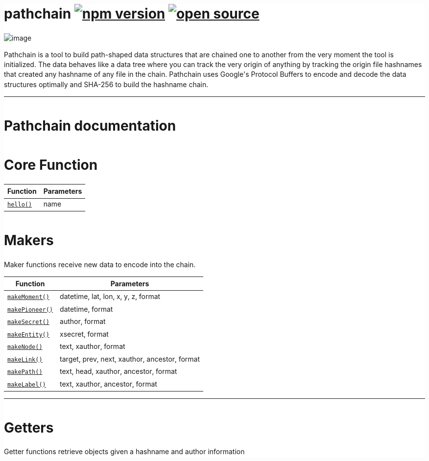 # pathchain [![npm version](https://badge.fury.io/js/pathchain.svg)](https://badge.fury.io/js/pathchain) [![open source](https://img.shields.io/badge/open%20source-pathchain-grey?labelColor=purple&style=flat&logo=Github&logoColor=white&link=https://github.com/The-Dream-Operator-s-Garage/pathchain)](https://github.com/The-Dream-Operator-s-Garage/pathchain)
![image](https://user-images.githubusercontent.com/104391124/282268780-cbbc1ee6-8d97-4d80-b896-66ae3eb723dd.png)

Pathchain is a tool to build path-shaped data structures that are chained one to another from the very moment the tool is initialized. The data behaves like a data tree where you can track the very origin of anything by tracking the origin file hashnames that created any hashname of any file in the chain. Pathchain uses Google's Protocol Buffers to encode and decode the data structures optimally and SHA-256 to build the hashname chain.

---
# Pathchain documentation

# Core Function
| Function          | Parameters       |
| ----------------- | ---------------- |
| [`hello()`](#Hello) | name             |

# Makers
Maker functions receive new data to encode into the chain.

| Function                      | Parameters                              |
| ----------------------------- | --------------------------------------- |
| [`makeMoment()`](#Moment)     | datetime, lat, lon, x, y, z, format     |
| [`makePioneer()`](#Pioneer)   | datetime, format                        |
| [`makeSecret()`](#Secret)     | author, format                          |
| [`makeEntity()`](#Entity)     | xsecret, format                         |
| [`makeNode()`](#Node)         | text, xauthor, format                   |
| [`makeLink()`](#Link)         | target, prev, next, xauthor, ancestor, format |
| [`makePath()`](#Path)         | text, head, xauthor, ancestor, format   |
| [`makeLabel()`](#Label)       | text, xauthor, ancestor, format         |

---
# Getters
Getter functions retrieve objects given a hashname and author information
